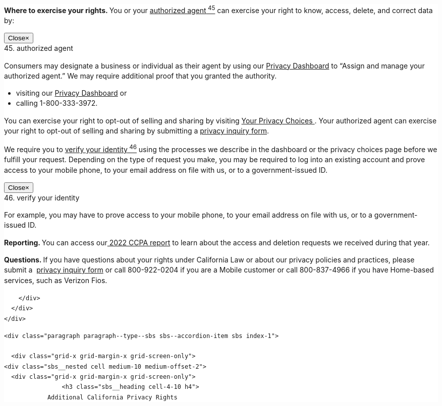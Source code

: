 <p><strong>Where to exercise your rights. </strong>You or your <a aria-expanded="false" class="te-link" data-te-target="VTPZwgTety6ESnWazgOe" href="#">authorized agent<sup class="te-link__index"> 45</sup></a> can exercise your right to know, access, delete, and correct data by:</p>

<div class="te callout" data-te-id="VTPZwgTety6ESnWazgOe">
<button class="te__close close-button"><span class="show-for-sr">Close</span>×</button><div class="te__heading h6"><span class="te-link__index">45. </span>authorized agent</div>

<p>Consumers may designate a business or individual as their agent by using our&nbsp;<a href="https://www.verizon.com/privacy/your-data">Privacy Dashboard</a> to “Assign and manage your authorized agent.” We may require additional proof that you granted the authority.<strong> </strong>
</p></div>

<ul><li>visiting our <a href="https://www.verizon.com/privacy/your-data">Privacy Dashboard</a> or</li>
	<li>calling 1-800-333-3972.</li>
</ul><p>You can exercise your right to opt-out of selling and sharing by visiting&nbsp;<a href="https://www.verizon.com/privacy/your-privacy-choices" target="_blank" rel="noopener noreferrer" data-airgap-id="54">Your Privacy Choices&nbsp;<img alt="" data-entity-type="file" data-entity-uuid="7a904ad0-c8ee-4cd9-8854-885c602385c4" src="/about/privacy/sites/default/files/2022-12/your-privacy-choices-icon.png" width="27px" data-airgap-id="55"></a>.&nbsp;Your authorized agent can exercise your right to opt-out of selling and sharing by submitting a <a href="https://www.verizon.com/about/privacy/privacy-inquiries" target="_blank" rel="noopener noreferrer" data-airgap-id="56">privacy inquiry form</a>.</p>

<p>We require you to <a aria-expanded="false" class="te-link" data-te-target="7vNonfZByWThct9VEhYk" href="#">verify your identity<sup class="te-link__index"> 46</sup></a> using the processes we describe in the dashboard or the privacy choices page before we fulfill your request. Depending on the type of request you make, you may be required to log into an existing account and prove access to your mobile phone, to your email address on file with us, or to a government-issued ID.</p>

<div class="te callout" data-te-id="7vNonfZByWThct9VEhYk">
<button class="te__close close-button"><span class="show-for-sr">Close</span>×</button><div class="te__heading h6"><span class="te-link__index">46. </span>verify your identity</div>

<p>For example, you may have to prove access to your mobile phone, to your email address on file with us, or to a government-issued ID.</p>
</div>

<p><strong>Reporting. </strong>You can access our<a href="https://www.verizon.com/about/privacy/ccpa-reporting" target="_blank" rel="noopener noreferrer" data-airgap-id="57"> 2022 CCPA report</a> to learn about the access and deletion requests we received during that year.</p>

<p><strong>Questions. </strong>If you have questions about your rights under California Law or about our privacy policies and practices, please submit a&nbsp;&nbsp;<a href="/about/privacy/privacy-inquiries" target="_blank" rel="noopener noreferrer" data-airgap-id="58">privacy inquiry form</a> or call 800-922-0204 if you are a Mobile customer or call 800-837-4966 if you have Home-based services, such as Verizon Fios.</p></div>
      
        </div>
      </div>
    </div>
  </div>
  </div>

    <div class="paragraph paragraph--type--sbs sbs--accordion-item sbs index-1">
      
	  <div class="grid-x grid-margin-x grid-screen-only">
    <div class="sbs__nested cell medium-10 medium-offset-2">
      <div class="grid-x grid-margin-x grid-screen-only">
					<h3 class="sbs__heading cell-4-10 h4">
			    Additional California Privacy Rights
